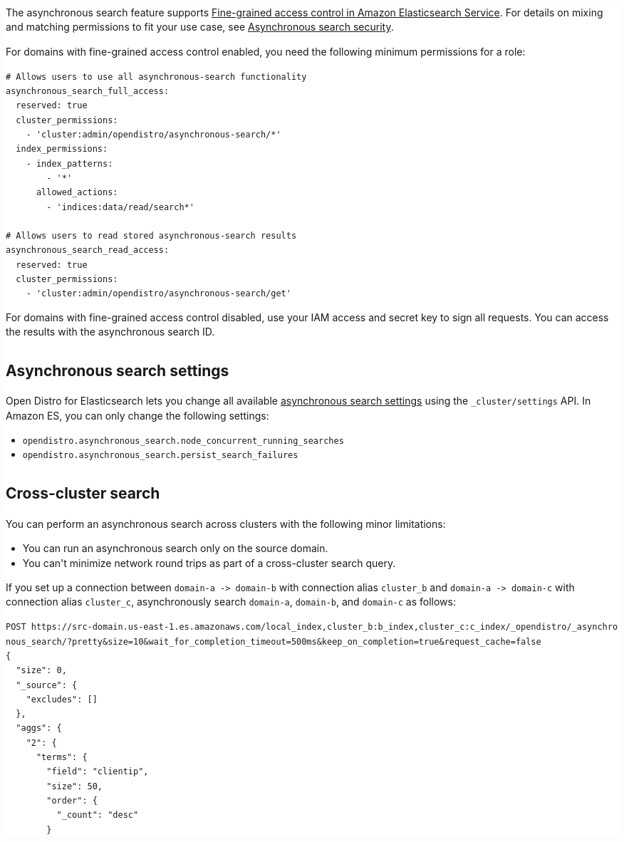 The asynchronous search feature supports [Fine\-grained access control in Amazon Elasticsearch Service](fgac.md)\. For details on mixing and matching permissions to fit your use case, see [Asynchronous search security](https://opendistro.github.io/for-elasticsearch-docs/docs/async/security/)\.

For domains with fine\-grained access control enabled, you need the following minimum permissions for a role: 

```
# Allows users to use all asynchronous-search functionality
asynchronous_search_full_access:
  reserved: true
  cluster_permissions:
    - 'cluster:admin/opendistro/asynchronous-search/*'
  index_permissions:
    - index_patterns:
        - '*'
      allowed_actions:
        - 'indices:data/read/search*'

# Allows users to read stored asynchronous-search results
asynchronous_search_read_access:
  reserved: true
  cluster_permissions:
    - 'cluster:admin/opendistro/asynchronous-search/get'
```

For domains with fine\-grained access control disabled, use your IAM access and secret key to sign all requests\. You can access the results with the asynchronous search ID\. 

## Asynchronous search settings<a name="asynchronous-search-diff"></a>

Open Distro for Elasticsearch lets you change all available [asynchronous search settings](https://opendistro.github.io/for-elasticsearch-docs/docs/async/settings/) using the `_cluster/settings` API\. In Amazon ES, you can only change the following settings: 
+ `opendistro.asynchronous_search.node_concurrent_running_searches`
+ `opendistro.asynchronous_search.persist_search_failures`

## Cross\-cluster search<a name="asynchronous-search-ccs"></a>

You can perform an asynchronous search across clusters with the following minor limitations:
+ You can run an asynchronous search only on the source domain\.
+ You can't minimize network round trips as part of a cross\-cluster search query\.

If you set up a connection between `domain-a -> domain-b` with connection alias `cluster_b` and `domain-a -> domain-c` with connection alias `cluster_c`, asynchronously search `domain-a`, `domain-b`, and `domain-c` as follows:

```
POST https://src-domain.us-east-1.es.amazonaws.com/local_index,cluster_b:b_index,cluster_c:c_index/_opendistro/_asynchronous_search/?pretty&size=10&wait_for_completion_timeout=500ms&keep_on_completion=true&request_cache=false 
{
  "size": 0,
  "_source": {
    "excludes": []
  },
  "aggs": {
    "2": {
      "terms": {
        "field": "clientip",
        "size": 50,
        "order": {
          "_count": "desc"
        }
```